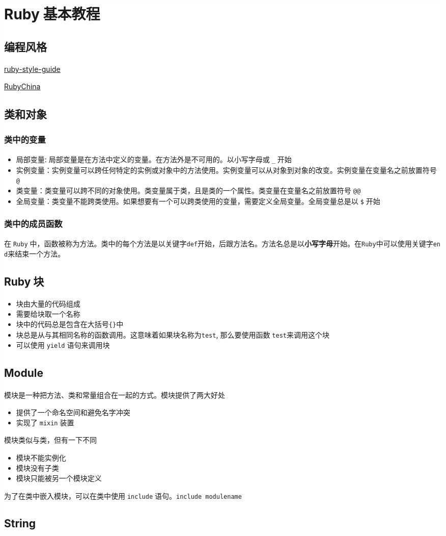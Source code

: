 # Ruby 基本教程

## 编程风格

[ruby-style-guide](https://github.com/JuanitoFatas/ruby-style-guide/blob/master/README-zhCN.md)

[RubyChina](https://ruby-china.org/wiki)



## 类和对象

### 类中的变量

- 局部变量: 局部变量是在方法中定义的变量。在方法外是不可用的。以小写字母或 `_` 开始
- 实例变量：实例变量可以跨任何特定的实例或对象中的方法使用。实例变量可以从对象到对象的改变。实例变量在变量名之前放置符号 `@`
- 类变量：类变量可以跨不同的对象使用。类变量属于类，且是类的一个属性。类变量在变量名之前放置符号 `@@`
- 全局变量：类变量不能跨类使用。如果想要有一个可以跨类使用的变量，需要定义全局变量。全局变量总是以 `$` 开始



### 类中的成员函数

在 `Ruby` 中，函数被称为方法。类中的每个方法是以关键字`def`开始，后跟方法名。方法名总是以**小写字母**开始。在`Ruby`中可以使用关键字`end`来结束一个方法。



## Ruby 块

- 块由大量的代码组成
- 需要给块取一个名称
- 块中的代码总是包含在大括号`{}`中
- 块总是从与其相同名称的函数调用。这意味着如果块名称为`test`, 那么要使用函数 `test`来调用这个块
- 可以使用 `yield` 语句来调用块



## Module

模块是一种把方法、类和常量组合在一起的方式。模块提供了两大好处

- 提供了一个命名空间和避免名字冲突
- 实现了 `mixin` 装置

模块类似与类，但有一下不同

- 模块不能实例化
- 模块没有子类
- 模块只能被另一个模块定义



为了在类中嵌入模块，可以在类中使用 `include` 语句。`include modulename`



## String
